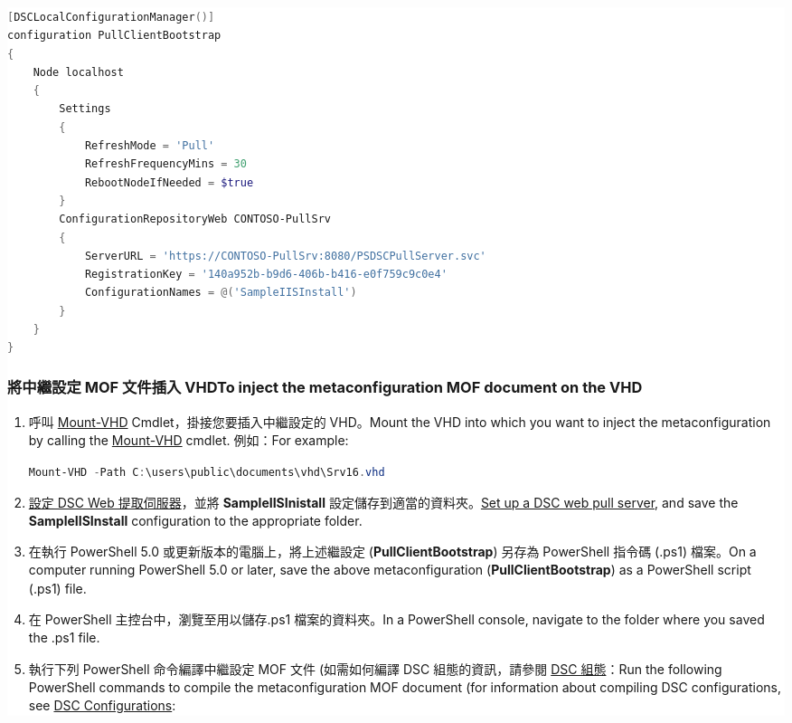 ```powershell
[DSCLocalConfigurationManager()]
configuration PullClientBootstrap
{
    Node localhost
    {
        Settings
        {
            RefreshMode = 'Pull'
            RefreshFrequencyMins = 30
            RebootNodeIfNeeded = $true
        }
        ConfigurationRepositoryWeb CONTOSO-PullSrv
        {
            ServerURL = 'https://CONTOSO-PullSrv:8080/PSDSCPullServer.svc'
            RegistrationKey = '140a952b-b9d6-406b-b416-e0f759c9c0e4'
            ConfigurationNames = @('SampleIISInstall')
        }
    }
}
```

### <a name="to-inject-the-metaconfiguration-mof-document-on-the-vhd"></a><span data-ttu-id="9e537-148">將中繼設定 MOF 文件插入 VHD</span><span class="sxs-lookup"><span data-stu-id="9e537-148">To inject the metaconfiguration MOF document on the VHD</span></span>

1. <span data-ttu-id="9e537-149">呼叫 [Mount-VHD](/powershell/module/hyper-v/mount-vhd) Cmdlet，掛接您要插入中繼設定的 VHD。</span><span class="sxs-lookup"><span data-stu-id="9e537-149">Mount the VHD into which you want to inject the metaconfiguration by calling the [Mount-VHD](/powershell/module/hyper-v/mount-vhd) cmdlet.</span></span> <span data-ttu-id="9e537-150">例如：</span><span class="sxs-lookup"><span data-stu-id="9e537-150">For example:</span></span>

   ```powershell
   Mount-VHD -Path C:\users\public\documents\vhd\Srv16.vhd
   ```

2. <span data-ttu-id="9e537-151">[設定 DSC Web 提取伺服器](../pull-server/pullServer.md)，並將 **SampleIISInistall** 設定儲存到適當的資料夾。</span><span class="sxs-lookup"><span data-stu-id="9e537-151">[Set up a DSC web pull server](../pull-server/pullServer.md), and save the **SampleIISInstall** configuration to the appropriate folder.</span></span>

3. <span data-ttu-id="9e537-152">在執行 PowerShell 5.0 或更新版本的電腦上，將上述繼設定 (**PullClientBootstrap**) 另存為 PowerShell 指令碼 (.ps1) 檔案。</span><span class="sxs-lookup"><span data-stu-id="9e537-152">On a computer running PowerShell 5.0 or later, save the above metaconfiguration (**PullClientBootstrap**) as a PowerShell script (.ps1) file.</span></span>

4. <span data-ttu-id="9e537-153">在 PowerShell 主控台中，瀏覽至用以儲存.ps1 檔案的資料夾。</span><span class="sxs-lookup"><span data-stu-id="9e537-153">In a PowerShell console, navigate to the folder where you saved the .ps1 file.</span></span>

5. <span data-ttu-id="9e537-154">執行下列 PowerShell 命令編譯中繼設定 MOF 文件 (如需如何編譯 DSC 組態的資訊，請參閱 [DSC 組態](../configurations/configurations.md)：</span><span class="sxs-lookup"><span data-stu-id="9e537-154">Run the following PowerShell commands to compile the  metaconfiguration MOF document (for information about compiling DSC configurations, see [DSC Configurations](../configurations/configurations.md):</span></span>
